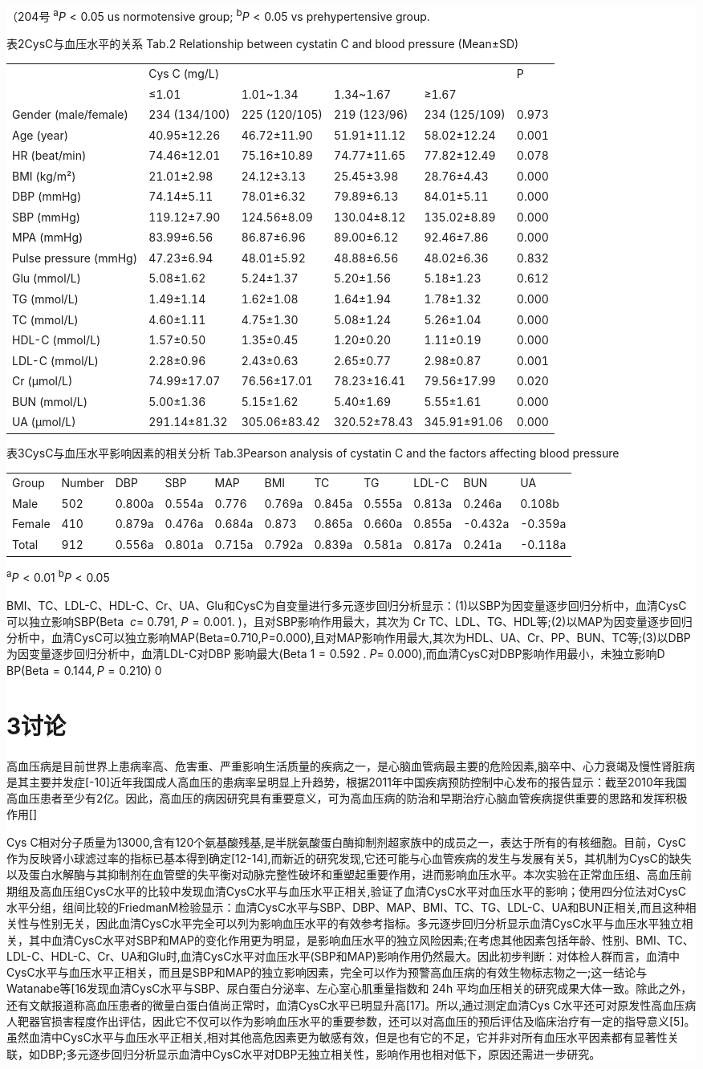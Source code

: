 （204号 $^ { \mathrm { a } } P { < } 0 . 0 5$ us normotensive group; $^ { \mathrm { { b } } } P { < } 0 . 0 5$ vs prehypertensive group.

表2CysC与血压水平的关系 Tab.2 Relationship between cystatin C and blood pressure (Mean±SD)   

<html><body><table><tr><td rowspan="2"></td><td colspan="4">Cys C (mg/L)</td><td rowspan="2">P</td></tr><tr><td>≤1.01</td><td>1.01~1.34</td><td>1.34~1.67</td><td>≥1.67</td></tr><tr><td>Gender (male/female)</td><td>234 (134/100)</td><td>225 (120/105)</td><td>219 (123/96)</td><td>234 (125/109)</td><td>0.973</td></tr><tr><td>Age (year)</td><td>40.95±12.26</td><td>46.72±11.90</td><td>51.91±11.12</td><td>58.02±12.24</td><td>0.001</td></tr><tr><td>HR (beat/min)</td><td>74.46±12.01</td><td>75.16±10.89</td><td>74.77±11.65</td><td>77.82±12.49</td><td>0.078</td></tr><tr><td>BMI (kg/m²)</td><td>21.01±2.98</td><td>24.12±3.13</td><td>25.45±3.98</td><td>28.76±4.43</td><td>0.000</td></tr><tr><td>DBP (mmHg)</td><td>74.14±5.11</td><td>78.01±6.32</td><td>79.89±6.13</td><td>84.01±5.11</td><td>0.000</td></tr><tr><td>SBP (mmHg)</td><td>119.12±7.90</td><td>124.56±8.09</td><td>130.04±8.12</td><td>135.02±8.89</td><td>0.000</td></tr><tr><td>MPA (mmHg)</td><td>83.99±6.56</td><td>86.87±6.96</td><td>89.00±6.12</td><td>92.46±7.86</td><td>0.000</td></tr><tr><td>Pulse pressure (mmHg)</td><td>47.23±6.94</td><td>48.01±5.92</td><td>48.88±6.56</td><td>48.02±6.36</td><td>0.832</td></tr><tr><td>Glu (mmol/L)</td><td>5.08±1.62</td><td>5.24±1.37</td><td>5.20±1.56</td><td>5.18±1.23</td><td>0.612</td></tr><tr><td>TG (mmol/L)</td><td>1.49±1.14</td><td>1.62±1.08</td><td>1.64±1.94</td><td>1.78±1.32</td><td>0.000</td></tr><tr><td>TC (mmol/L)</td><td>4.60±1.11</td><td>4.75±1.30</td><td>5.08±1.24</td><td>5.26±1.04</td><td>0.000</td></tr><tr><td>HDL-C (mmol/L)</td><td>1.57±0.50</td><td>1.35±0.45</td><td>1.20±0.20</td><td>1.11±0.19</td><td>0.000</td></tr><tr><td>LDL-C (mmol/L)</td><td>2.28±0.96</td><td>2.43±0.63</td><td>2.65±0.77</td><td>2.98±0.87</td><td>0.001</td></tr><tr><td>Cr (μmol/L)</td><td>74.99±17.07</td><td>76.56±17.01</td><td>78.23±16.41</td><td>79.56±17.99</td><td>0.020</td></tr><tr><td>BUN (mmol/L)</td><td>5.00±1.36</td><td>5.15±1.62</td><td>5.40±1.69</td><td>5.55±1.61</td><td>0.000</td></tr><tr><td>UA (μmol/L)</td><td>291.14±81.32</td><td>305.06±83.42</td><td>320.52±78.43</td><td>345.91±91.06</td><td>0.000</td></tr></table></body></html>

表3CysC与血压水平影响因素的相关分析 Tab.3Pearson analysis of cystatin C and the factors affecting blood pressure   

<html><body><table><tr><td>Group</td><td>Number</td><td>DBP</td><td>SBP</td><td>MAP</td><td>BMI</td><td>TC</td><td>TG</td><td>LDL-C</td><td>BUN</td><td>UA</td></tr><tr><td>Male</td><td>502</td><td>0.800a</td><td>0.554a</td><td>0.776</td><td>0.769a</td><td>0.845a</td><td>0.555a</td><td>0.813a</td><td>0.246a</td><td>0.108b</td></tr><tr><td>Female</td><td>410</td><td>0.879a</td><td>0.476a</td><td>0.684a</td><td>0.873</td><td>0.865a</td><td>0.660a</td><td>0.855a</td><td>-0.432a</td><td>-0.359a</td></tr><tr><td>Total</td><td>912</td><td>0.556a</td><td>0.801a</td><td>0.715a</td><td>0.792a</td><td>0.839a</td><td>0.581a</td><td>0.817a</td><td>0.241a</td><td>-0.118a</td></tr></table></body></html>

$^ { \mathrm { a } } P { < } 0 . 0 1$ $^ { \mathrm { b } } P { < } 0 . 0 5$

BMI、TC、LDL-C、HDL-C、Cr、UA、Glu和CysC为自变量进行多元逐步回归分析显示：(1)以SBP为因变量逐步回归分析中，血清CysC可以独立影响SBP(Beta $\ c =$ 0.791, $\scriptstyle P = 0 . 0 0 1 .$ )，且对SBP影响作用最大，其次为 $\mathrm { C r }$ TC、LDL、TG、HDL等;(2)以MAP为因变量逐步回归分析中，血清CysC可以独立影响MAP(Beta=0.710,P=0.000),且对MAP影响作用最大,其次为HDL、UA、Cr、PP、BUN、TC等;(3)以DBP为因变量逐步回归分析中，血清LDL-C对DBP 影响最大(Beta $\scriptstyle 1 = 0 . 5 9 2$ . $P =$ 0.000),而血清CysC对DBP影响作用最小，未独立影响D $\mathsf { B P } ( \mathrm { B e t a } { = } 0 . 1 4 4 , P { = } 0 . 2 1 0 )$ 0

# 3讨论

高血压病是目前世界上患病率高、危害重、严重影响生活质量的疾病之一，是心脑血管病最主要的危险因素,脑卒中、心力衰竭及慢性肾脏病是其主要并发症[-10]近年我国成人高血压的患病率呈明显上升趋势，根据2011年中国疾病预防控制中心发布的报告显示：截至2010年我国高血压患者至少有2亿。因此，高血压的病因研究具有重要意义，可为高血压病的防治和早期治疗心脑血管疾病提供重要的思路和发挥积极作用[]

Cys C相对分子质量为13000,含有120个氨基酸残基,是半胱氨酸蛋白酶抑制剂超家族中的成员之一，表达于所有的有核细胞。目前，CysC作为反映肾小球滤过率的指标已基本得到确定[12-14],而新近的研究发现,它还可能与心血管疾病的发生与发展有关5，其机制为CysC的缺失以及蛋白水解酶与其抑制剂在血管壁的失平衡对动脉完整性破坏和重塑起重要作用，进而影响血压水平。本次实验在正常血压组、高血压前期组及高血压组CysC水平的比较中发现血清CysC水平与血压水平正相关,验证了血清CysC水平对血压水平的影响；使用四分位法对CysC水平分组，组间比较的FriedmanM检验显示：血清CysC水平与SBP、DBP、MAP、BMI、TC、TG、LDL-C、UA和BUN正相关,而且这种相关性与性别无关，因此血清CysC水平完全可以列为影响血压水平的有效参考指标。多元逐步回归分析显示血清CysC水平与血压水平独立相关，其中血清CysC水平对SBP和MAP的变化作用更为明显，是影响血压水平的独立风险因素;在考虑其他因素包括年龄、性别、BMI、TC、LDL-C、HDL-C、Cr、UA和Glu时,血清CysC水平对血压水平(SBP和MAP)影响作用仍然最大。因此初步判断：对体检人群而言，血清中CysC水平与血压水平正相关，而且是SBP和MAP的独立影响因素，完全可以作为预警高血压病的有效生物标志物之一;这一结论与Watanabe等[16发现血清CysC水平与SBP、尿白蛋白分泌率、左心室心肌重量指数和 $2 4 \mathrm { h }$ 平均血压相关的研究成果大体一致。除此之外，还有文献报道称高血压患者的微量白蛋白值尚正常时，血清CysC水平已明显升高[17]。所以,通过测定血清Cys C水平还可对原发性高血压病人靶器官损害程度作出评估，因此它不仅可以作为影响血压水平的重要参数，还可以对高血压的预后评估及临床治疗有一定的指导意义[5]。虽然血清中CysC水平与血压水平正相关,相对其他高危因素更为敏感有效，但是也有它的不足，它并非对所有血压水平因素都有显著性关联，如DBP;多元逐步回归分析显示血清中CysC水平对DBP无独立相关性，影响作用也相对低下，原因还需进一步研究。
